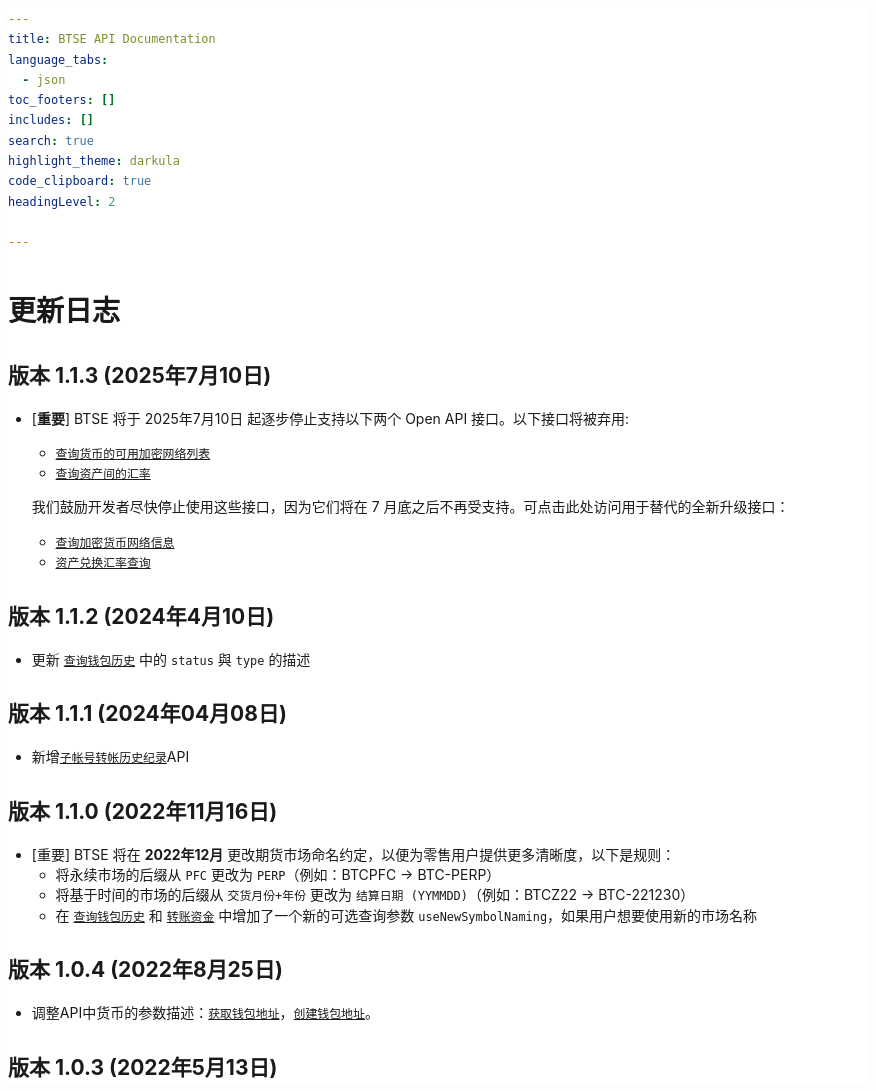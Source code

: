 ```yaml
---
title: BTSE API Documentation
language_tabs:
  - json
toc_footers: []
includes: []
search: true
highlight_theme: darkula
code_clipboard: true
headingLevel: 2

---
```


# 更新日志

## 版本 1.1.3 (2025年7月10日)

* [**重要**] BTSE 将于 2025年7月10日 起逐步停止支持以下两个 Open API 接口。以下接口将被弃用:
  - [`查询货币的可用加密网络列表`](#77705abe66)
  - [`查询资产间的汇率`](#0afe40d4b6)

  我们鼓励开发者尽快停止使用这些接口，因为它们将在 7 月底之后不再受支持。可点击此处访问用于替代的全新升级接口：
  
  - [`查询加密货币网络信息`](#3526dbe03b)
  - [`资产兑换汇率查询`](#52edd98764)

## 版本 1.1.2 (2024年4月10日)

* 更新 [`查询钱包历史`](#bc1c4a9961) 中的 `status` 與 `type` 的描述

## 版本 1.1.1 (2024年04月08日)

* 新增[`子帐号转帐历史纪录`](#dfc184460c)API

## 版本 1.1.0 (2022年11月16日)

* [重要] BTSE 将在 **2022年12月** 更改期货市场命名约定，以便为零售用户提供更多清晰度，以下是规则：
  - 将永续市场的后缀从 `PFC` 更改为 `PERP`（例如：BTCPFC -> BTC-PERP）
  - 将基于时间的市场的后缀从 `交货月份+年份` 更改为 `结算日期 (YYMMDD)`（例如：BTCZ22 -> BTC-221230）
  - 在 [`查询钱包历史`](#bc1c4a9961) 和 [`转账资金`](#fff748076e) 中增加了一个新的可选查询参数 `useNewSymbolNaming`，如果用户想要使用新的市场名称

## 版本 1.0.4 (2022年8月25日)

* 调整API中货币的参数描述：[`获取钱包地址`](#b13bcdd685)，[`创建钱包地址`](#b8b48f9d66)。

## 版本 1.0.3 (2022年5月13日)
